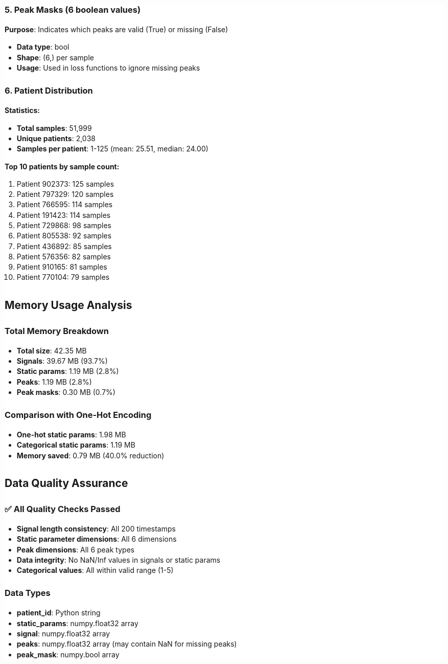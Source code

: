 ### 5. Peak Masks (6 boolean values)

**Purpose**: Indicates which peaks are valid (True) or missing (False)
- **Data type**: bool
- **Shape**: (6,) per sample
- **Usage**: Used in loss functions to ignore missing peaks

### 6. Patient Distribution

**Statistics:**
- **Total samples**: 51,999
- **Unique patients**: 2,038
- **Samples per patient**: 1-125 (mean: 25.51, median: 24.00)

**Top 10 patients by sample count:**
1. Patient 902373: 125 samples
2. Patient 797329: 120 samples
3. Patient 766595: 114 samples
4. Patient 191423: 114 samples
5. Patient 729868: 98 samples
6. Patient 805538: 92 samples
7. Patient 436892: 85 samples
8. Patient 576356: 82 samples
9. Patient 910165: 81 samples
10. Patient 770104: 79 samples

## Memory Usage Analysis

### Total Memory Breakdown
- **Total size**: 42.35 MB
- **Signals**: 39.67 MB (93.7%)
- **Static params**: 1.19 MB (2.8%)
- **Peaks**: 1.19 MB (2.8%)
- **Peak masks**: 0.30 MB (0.7%)

### Comparison with One-Hot Encoding
- **One-hot static params**: 1.98 MB
- **Categorical static params**: 1.19 MB
- **Memory saved**: 0.79 MB (40.0% reduction)

## Data Quality Assurance

### ✅ All Quality Checks Passed
- **Signal length consistency**: All 200 timestamps
- **Static parameter dimensions**: All 6 dimensions
- **Peak dimensions**: All 6 peak types
- **Data integrity**: No NaN/Inf values in signals or static params
- **Categorical values**: All within valid range (1-5)

### Data Types
- **patient_id**: Python string
- **static_params**: numpy.float32 array
- **signal**: numpy.float32 array
- **peaks**: numpy.float32 array (may contain NaN for missing peaks)
- **peak_mask**: numpy.bool array
